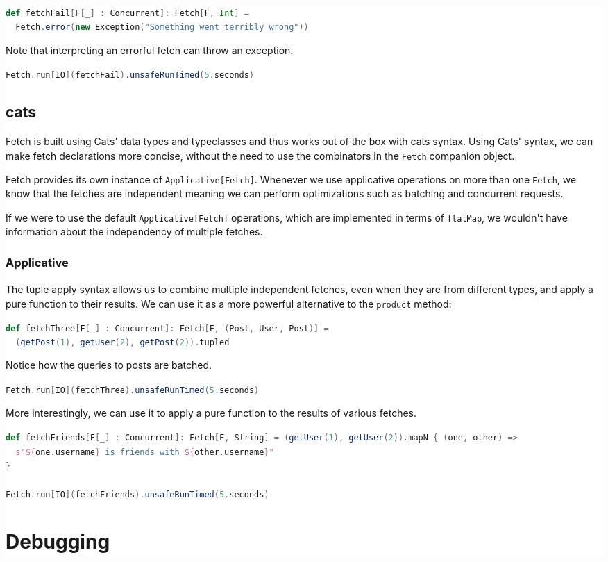 ```scala mdoc:silent
def fetchFail[F[_] : Concurrent]: Fetch[F, Int] =
  Fetch.error(new Exception("Something went terribly wrong"))
```

Note that interpreting an errorful fetch can throw an exception.

```scala mdoc:crash
Fetch.run[IO](fetchFail).unsafeRunTimed(5.seconds)
```

## cats

Fetch is built using Cats' data types and typeclasses and thus works out of the box with
cats syntax. Using Cats' syntax, we can make fetch declarations more concise, without
the need to use the combinators in the `Fetch` companion object.

Fetch provides its own instance of `Applicative[Fetch]`. Whenever we use applicative
operations on more than one `Fetch`, we know that the fetches are independent meaning
we can perform optimizations such as batching and concurrent requests.

If we were to use the default `Applicative[Fetch]` operations, which are implemented in terms of `flatMap`,
we wouldn't have information about the independency of multiple fetches.

### Applicative

The tuple apply syntax allows us to combine multiple independent fetches, even when they
are from different types, and apply a pure function to their results. We can use it
as a more powerful alternative to the `product` method:

```scala mdoc:silent
def fetchThree[F[_] : Concurrent]: Fetch[F, (Post, User, Post)] =
  (getPost(1), getUser(2), getPost(2)).tupled
```

Notice how the queries to posts are batched.

```scala mdoc
Fetch.run[IO](fetchThree).unsafeRunTimed(5.seconds)
```

More interestingly, we can use it to apply a pure function to the results of various
fetches.

```scala mdoc
def fetchFriends[F[_] : Concurrent]: Fetch[F, String] = (getUser(1), getUser(2)).mapN { (one, other) =>
  s"${one.username} is friends with ${other.username}"
}

Fetch.run[IO](fetchFriends).unsafeRunTimed(5.seconds)
```

# Debugging


[comment]: # (Start Replace)
[comment]: # (End Replace)